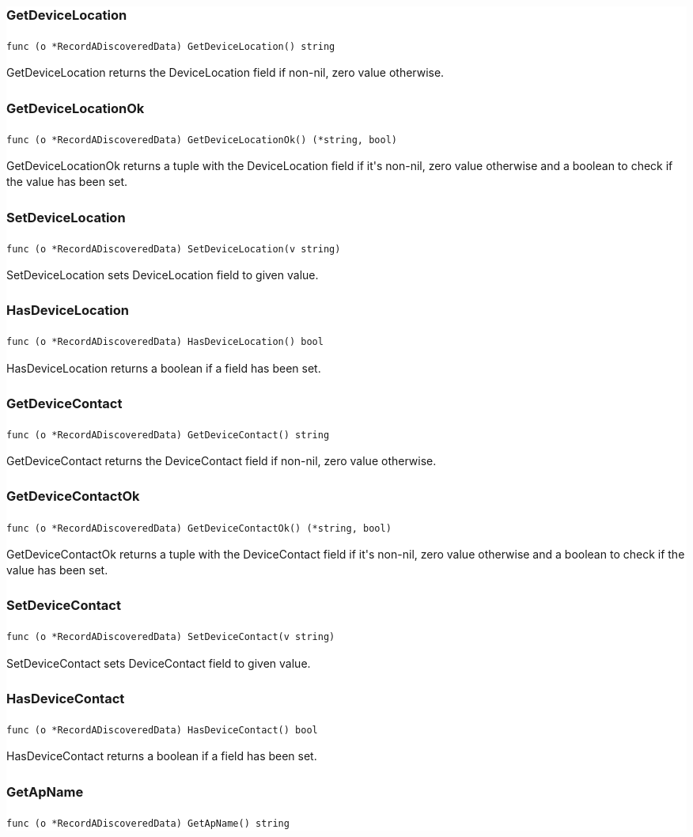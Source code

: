 ### GetDeviceLocation

`func (o *RecordADiscoveredData) GetDeviceLocation() string`

GetDeviceLocation returns the DeviceLocation field if non-nil, zero value otherwise.

### GetDeviceLocationOk

`func (o *RecordADiscoveredData) GetDeviceLocationOk() (*string, bool)`

GetDeviceLocationOk returns a tuple with the DeviceLocation field if it's non-nil, zero value otherwise
and a boolean to check if the value has been set.

### SetDeviceLocation

`func (o *RecordADiscoveredData) SetDeviceLocation(v string)`

SetDeviceLocation sets DeviceLocation field to given value.

### HasDeviceLocation

`func (o *RecordADiscoveredData) HasDeviceLocation() bool`

HasDeviceLocation returns a boolean if a field has been set.

### GetDeviceContact

`func (o *RecordADiscoveredData) GetDeviceContact() string`

GetDeviceContact returns the DeviceContact field if non-nil, zero value otherwise.

### GetDeviceContactOk

`func (o *RecordADiscoveredData) GetDeviceContactOk() (*string, bool)`

GetDeviceContactOk returns a tuple with the DeviceContact field if it's non-nil, zero value otherwise
and a boolean to check if the value has been set.

### SetDeviceContact

`func (o *RecordADiscoveredData) SetDeviceContact(v string)`

SetDeviceContact sets DeviceContact field to given value.

### HasDeviceContact

`func (o *RecordADiscoveredData) HasDeviceContact() bool`

HasDeviceContact returns a boolean if a field has been set.

### GetApName

`func (o *RecordADiscoveredData) GetApName() string`
